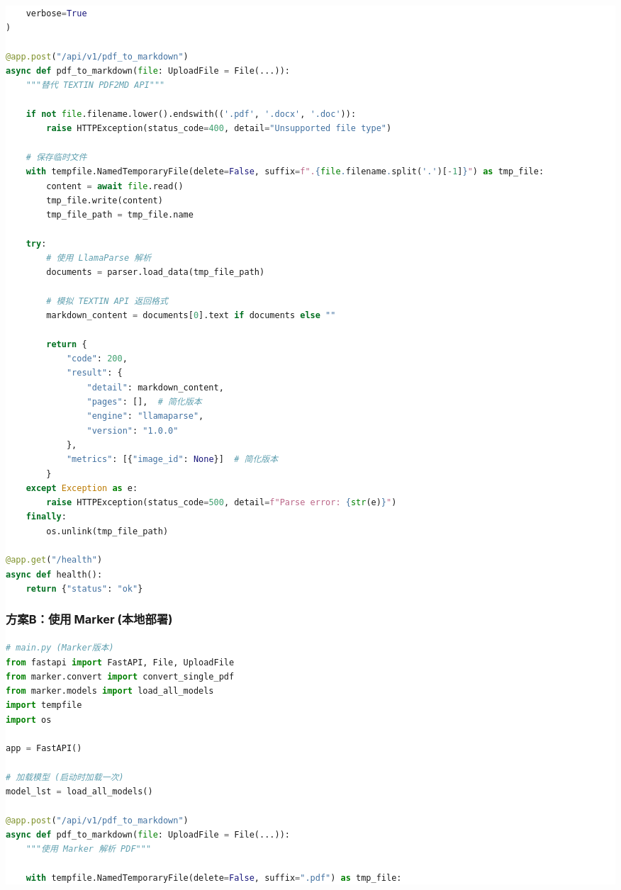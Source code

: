 ```python
    verbose=True
)

@app.post("/api/v1/pdf_to_markdown")
async def pdf_to_markdown(file: UploadFile = File(...)):
    """替代 TEXTIN PDF2MD API"""
    
    if not file.filename.lower().endswith(('.pdf', '.docx', '.doc')):
        raise HTTPException(status_code=400, detail="Unsupported file type")
    
    # 保存临时文件
    with tempfile.NamedTemporaryFile(delete=False, suffix=f".{file.filename.split('.')[-1]}") as tmp_file:
        content = await file.read()
        tmp_file.write(content)
        tmp_file_path = tmp_file.name
    
    try:
        # 使用 LlamaParse 解析
        documents = parser.load_data(tmp_file_path)
        
        # 模拟 TEXTIN API 返回格式
        markdown_content = documents[0].text if documents else ""
        
        return {
            "code": 200,
            "result": {
                "detail": markdown_content,
                "pages": [],  # 简化版本
                "engine": "llamaparse",
                "version": "1.0.0"
            },
            "metrics": [{"image_id": None}]  # 简化版本
        }
    except Exception as e:
        raise HTTPException(status_code=500, detail=f"Parse error: {str(e)}")
    finally:
        os.unlink(tmp_file_path)

@app.get("/health")
async def health():
    return {"status": "ok"}
```

### 方案B：使用 Marker (本地部署)
```python
# main.py (Marker版本)
from fastapi import FastAPI, File, UploadFile
from marker.convert import convert_single_pdf
from marker.models import load_all_models
import tempfile
import os

app = FastAPI()

# 加载模型 (启动时加载一次)
model_lst = load_all_models()

@app.post("/api/v1/pdf_to_markdown")
async def pdf_to_markdown(file: UploadFile = File(...)):
    """使用 Marker 解析 PDF"""
    
    with tempfile.NamedTemporaryFile(delete=False, suffix=".pdf") as tmp_file:
```